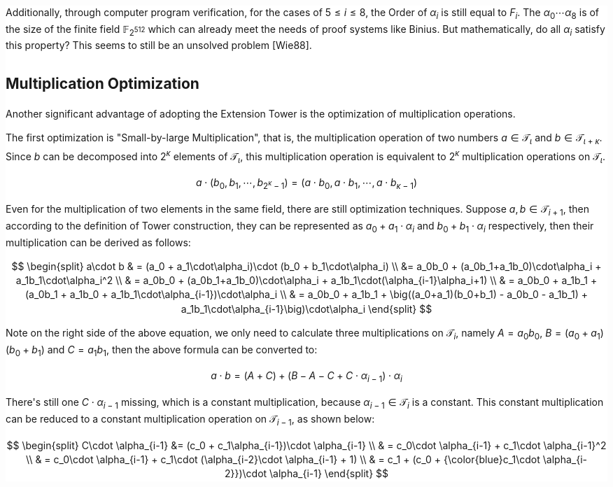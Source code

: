 Additionally, through computer program verification, for the cases of $5\leq i \leq 8$, the Order of $\alpha_i$ is still equal to $F_i$. The $\alpha_0\cdots \alpha_8$ is of the size of the finite field $\mathbb{F}_{2^{512}}$ which can already meet the needs of proof systems like Binius. But mathematically, do all $\alpha_i$ satisfy this property? This seems to still be an unsolved problem [Wie88].

## Multiplication Optimization

Another significant advantage of adopting the Extension Tower is the optimization of multiplication operations.

The first optimization is "Small-by-large Multiplication", that is, the multiplication operation of two numbers $a\in\mathcal{T}_\iota$ and $b\in\mathcal{T}_{\iota+\kappa}$. Since $b$ can be decomposed into $2^\kappa$ elements of $\mathcal{T}_\iota$, this multiplication operation is equivalent to $2^\kappa$ multiplication operations on $\mathcal{T}_\iota$.

$$
a \cdot (b_0, b_1, \cdots, b_{2^\kappa-1}) = (a\cdot b_0, a\cdot b_1, \cdots, a\cdot b_{\kappa-1})
$$

Even for the multiplication of two elements in the same field, there are still optimization techniques. Suppose $a, b\in\mathcal{T}_{i+1}$, then according to the definition of Tower construction, they can be represented as $a_0 + a_1\cdot\alpha_i$ and $b_0 + b_1\cdot \alpha_i$ respectively, then their multiplication can be derived as follows:

$$
\begin{split}
a\cdot b  & = (a_0 + a_1\cdot\alpha_i)\cdot (b_0 + b_1\cdot\alpha_i) \\
 &= a_0b_0 + (a_0b_1+a_1b_0)\cdot\alpha_i + a_1b_1\cdot\alpha_i^2 \\
& = a_0b_0 + (a_0b_1+a_1b_0)\cdot\alpha_i + a_1b_1\cdot(\alpha_{i-1}\alpha_i+1) \\
& = a_0b_0  + a_1b_1 + (a_0b_1 + a_1b_0 + a_1b_1\cdot\alpha_{i-1})\cdot\alpha_i \\
& = a_0b_0  + a_1b_1 + \big((a_0+a_1)(b_0+b_1) - a_0b_0 - a_1b_1) + a_1b_1\cdot\alpha_{i-1}\big)\cdot\alpha_i
\end{split}
$$

Note on the right side of the above equation, we only need to calculate three multiplications on $\mathcal{T}_{i}$, namely $A=a_0b_0$, $B=(a_0+a_1)(b_0+b_1)$ and $C=a_1b_1$, then the above formula can be converted to:

$$
a\cdot b = (A + C) + (B-A-C+C\cdot \alpha_{i-1})\cdot\alpha_i 
$$

There's still one $C\cdot \alpha_{i-1}$ missing, which is a constant multiplication, because $\alpha_{i-1}\in\mathcal{T}_{i}$ is a constant. This constant multiplication can be reduced to a constant multiplication operation on $\mathcal{T}_{i-1}$, as shown below:

$$
\begin{split}
C\cdot \alpha_{i-1} &= (c_0 + c_1\alpha_{i-1})\cdot \alpha_{i-1} \\
& = c_0\cdot \alpha_{i-1} + c_1\cdot \alpha_{i-1}^2 \\
& = c_0\cdot \alpha_{i-1} + c_1\cdot (\alpha_{i-2}\cdot \alpha_{i-1} + 1) \\
& = c_1 + (c_0 + {\color{blue}c_1\cdot \alpha_{i-2}})\cdot \alpha_{i-1}
\end{split}
$$
